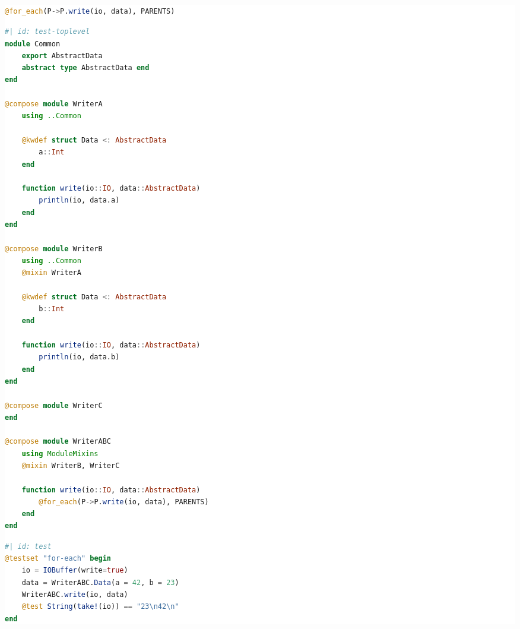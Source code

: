 ```julia
@for_each(P->P.write(io, data), PARENTS)
```

```julia
#| id: test-toplevel
module Common
    export AbstractData
    abstract type AbstractData end
end

@compose module WriterA
    using ..Common

    @kwdef struct Data <: AbstractData
        a::Int
    end

    function write(io::IO, data::AbstractData)
        println(io, data.a)
    end
end

@compose module WriterB
    using ..Common
    @mixin WriterA

    @kwdef struct Data <: AbstractData
        b::Int
    end

    function write(io::IO, data::AbstractData)
        println(io, data.b)
    end
end

@compose module WriterC
end

@compose module WriterABC
    using ModuleMixins
    @mixin WriterB, WriterC

    function write(io::IO, data::AbstractData)
        @for_each(P->P.write(io, data), PARENTS)
    end
end
```

```julia
#| id: test
@testset "for-each" begin
    io = IOBuffer(write=true)
    data = WriterABC.Data(a = 42, b = 23)
    WriterABC.write(io, data)
    @test String(take!(io)) == "23\n42\n"
end
```
